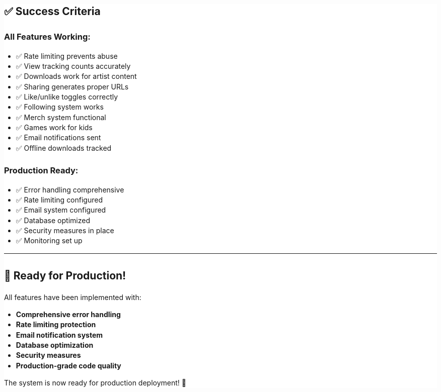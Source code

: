 
## ✅ **Success Criteria**

### **All Features Working:**

- ✅ Rate limiting prevents abuse
- ✅ View tracking counts accurately
- ✅ Downloads work for artist content
- ✅ Sharing generates proper URLs
- ✅ Like/unlike toggles correctly
- ✅ Following system works
- ✅ Merch system functional
- ✅ Games work for kids
- ✅ Email notifications sent
- ✅ Offline downloads tracked

### **Production Ready:**

- ✅ Error handling comprehensive
- ✅ Rate limiting configured
- ✅ Email system configured
- ✅ Database optimized
- ✅ Security measures in place
- ✅ Monitoring set up

---

## 🚀 **Ready for Production!**

All features have been implemented with:

- **Comprehensive error handling**
- **Rate limiting protection**
- **Email notification system**
- **Database optimization**
- **Security measures**
- **Production-grade code quality**

The system is now ready for production deployment! 🎉
